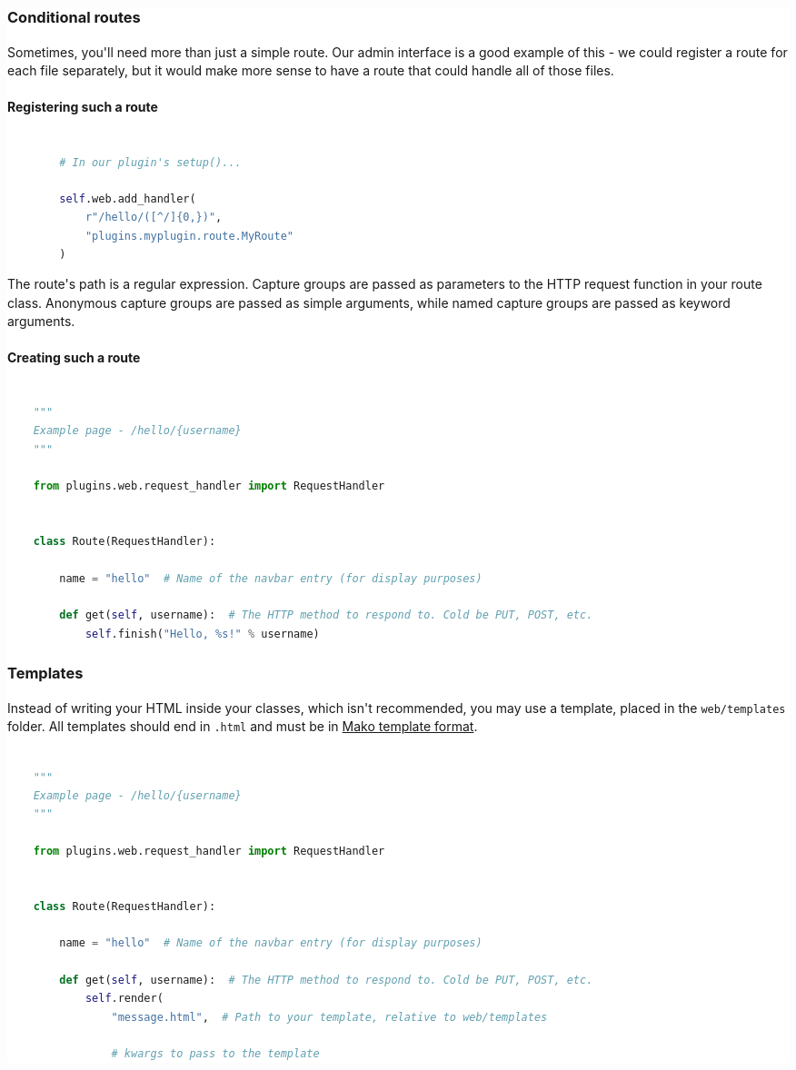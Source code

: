 ### Conditional routes

Sometimes, you'll need more than just a simple route. Our admin interface is a good
example of this - we could register a route for each file separately, but it would make
more sense to have a route that could handle all of those files.

#### Registering such a route

```python

        # In our plugin's setup()...
        
        self.web.add_handler(
            r"/hello/([^/]{0,})",
            "plugins.myplugin.route.MyRoute" 
        )
```

The route's path is a regular expression. Capture groups are passed as parameters
to the HTTP request function in your route class. Anonymous capture groups are
passed as simple arguments, while named capture groups are passed as keyword
arguments.

#### Creating such a route

```python

    """
    Example page - /hello/{username}
    """
    
    from plugins.web.request_handler import RequestHandler
    
    
    class Route(RequestHandler):
    
        name = "hello"  # Name of the navbar entry (for display purposes)
    
        def get(self, username):  # The HTTP method to respond to. Cold be PUT, POST, etc.
            self.finish("Hello, %s!" % username)
```

### Templates

Instead of writing your HTML inside your classes, which isn't recommended, you
may use a template, placed in the `web/templates` folder. All templates should
end in `.html` and must be in [Mako template format](docs.makotemplates.org/en/latest/).

```python

    """
    Example page - /hello/{username}
    """
    
    from plugins.web.request_handler import RequestHandler
    
    
    class Route(RequestHandler):
    
        name = "hello"  # Name of the navbar entry (for display purposes)
    
        def get(self, username):  # The HTTP method to respond to. Cold be PUT, POST, etc.
            self.render(
                "message.html",  # Path to your template, relative to web/templates
                
                # kwargs to pass to the template
```